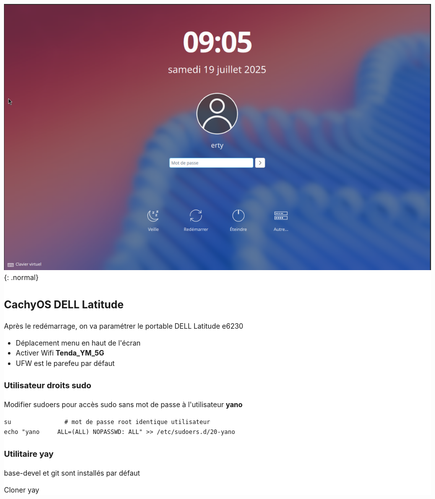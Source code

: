 ![](CachyOS-23.png){: .normal}  

## CachyOS DELL Latitude

Après le redémarrage, on va paramétrer le portable DELL Latitude e6230

* Déplacement menu en haut de l'écran
* Activer Wifi **Tenda_YM_5G**
* UFW est le parefeu par défaut



### Utilisateur droits sudo

Modifier sudoers pour accès sudo sans mot de passe à l'utilisateur **yano**  

```shell
su               # mot de passe root identique utilisateur
echo "yano     ALL=(ALL) NOPASSWD: ALL" >> /etc/sudoers.d/20-yano
```

### Utilitaire yay

base-devel et git sont installés par défaut

Cloner yay
